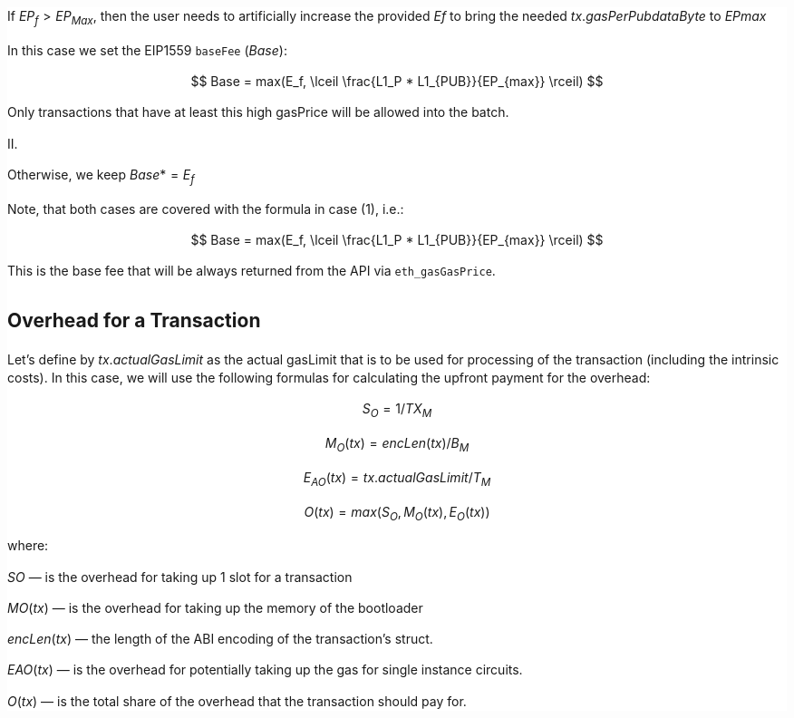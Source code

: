 If $EP_f > EP_{Max}$, then the user needs to artificially increase the provided _Ef_ to bring the needed
_tx_._gasPerPubdataByte_ to _EPmax_

In this case we set the EIP1559 `baseFee` (_Base_):

$$
Base = max(E_f, \lceil \frac{L1_P * L1_{PUB}}{EP_{max}} \rceil)
$$

Only transactions that have at least this high gasPrice will be allowed into the batch.

II.

Otherwise, we keep $Base* = E_f$

Note, that both cases are covered with the formula in case (1), i.e.:

$$
Base = max(E_f, \lceil \frac{L1_P * L1_{PUB}}{EP_{max}} \rceil)
$$

This is the base fee that will be always returned from the API via `eth_gasGasPrice`.

## Overhead for a Transaction

Let’s define by _tx_._actualGasLimit_ as the actual gasLimit that is to be used for processing of the transaction
(including the intrinsic costs). In this case, we will use the following formulas for calculating the upfront payment
for the overhead:

$$
S_O = 1/TX_M
$$

$$
M_O(tx) = encLen(tx) / B_M
$$

$$
E_{AO}(tx) = tx.actualGasLimit / T_M
$$

$$
O(tx) = max(S_O, M_O(tx), E_O(tx))
$$

where:

_SO_ — is the overhead for taking up 1 slot for a transaction

_MO_(_tx_) — is the overhead for taking up the memory of the bootloader

_encLen_(_tx_) — the length of the ABI encoding of the transaction’s struct.

_EAO_(_tx_) — is the overhead for potentially taking up the gas for single instance circuits.

_O_(_tx_) — is the total share of the overhead that the transaction should pay for.
